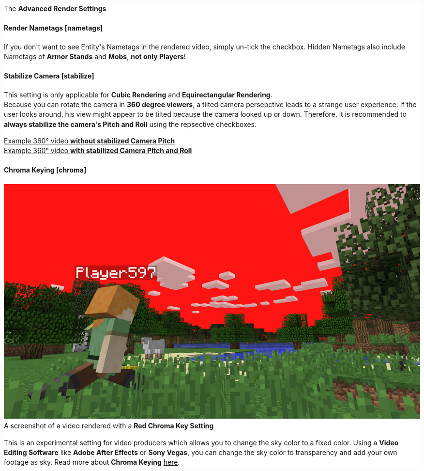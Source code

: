The **Advanced Render Settings**

#### Render Nametags [nametags]
If you don't want to see Entity's Nametags in the rendered video, simply un-tick the checkbox. Hidden Nametags also include Nametags of **Armor Stands** and **Mobs**, **not only Players**!

#### Stabilize Camera [stabilize]
This setting is only applicable for **Cubic Rendering** and **Equirectangular Rendering**.  
Because you can rotate the camera in **360 degree viewers**, a tilted camera persepctive leads to a strange user experience:
If the user looks around, his view might appear to be tilted because the camera looked up or down.
Therefore, it is recommended to **always stabilize the camera's Pitch and Roll** using the repsective checkboxes.

[Example 360° video **without stabilized Camera Pitch**](https://www.youtube.com/watch?v=lHGSG-0CVZw)  
[Example 360° video **with stabilized Camera Pitch and Roll**](https://www.youtube.com/watch?v=mtBehojUotQ)

#### Chroma Keying [chroma]
![](img/chromasky.jpg)
A screenshot of a video rendered with a **Red Chroma Key Setting**

This is an experimental setting for video producers which allows you to change the sky color to a fixed color.
Using a **Video Editing Software** like **Adobe After Effects** or **Sony Vegas**, you can change the sky color to transparency and add your own footage as sky. Read more about **Chroma Keying** [here](https://en.wikipedia.org/wiki/Chroma_key).

